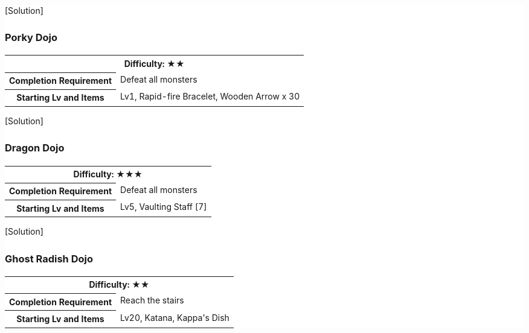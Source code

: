 [Solution]

### Porky Dojo

<table class="dojoTable">
  <tr>
    <th colspan="2">Difficulty: ★★</th>
  </tr>
  <tr>
    <th>Completion Requirement</th>
    <td>Defeat all monsters</td>
  </tr>
  <tr>
    <th>Starting Lv and Items</th>
    <td>Lv1, Rapid-fire Bracelet, Wooden Arrow x 30</td>
  </tr>
</table>

[Solution]

### Dragon Dojo

<table class="dojoTable">
  <tr>
    <th colspan="2">Difficulty: ★★★</th>
  </tr>
  <tr>
    <th>Completion Requirement</th>
    <td>Defeat all monsters</td>
  </tr>
  <tr>
    <th>Starting Lv and Items</th>
    <td>Lv5, Vaulting Staff [7]</td>
  </tr>
</table>

[Solution]

### Ghost Radish Dojo

<table class="dojoTable">
  <tr>
    <th colspan="2">Difficulty: ★★</th>
  </tr>
  <tr>
    <th>Completion Requirement</th>
    <td>Reach the stairs</td>
  </tr>
  <tr>
    <th>Starting Lv and Items</th>
    <td>Lv20, Katana, Kappa's Dish</td>
  </tr>
</table>
